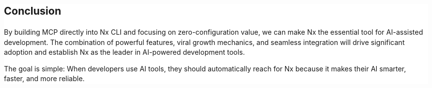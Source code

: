 ## Conclusion

By building MCP directly into Nx CLI and focusing on zero-configuration value, we can make Nx the essential tool for AI-assisted development. The combination of powerful features, viral growth mechanics, and seamless integration will drive significant adoption and establish Nx as the leader in AI-powered development tools.

The goal is simple: When developers use AI tools, they should automatically reach for Nx because it makes their AI smarter, faster, and more reliable.